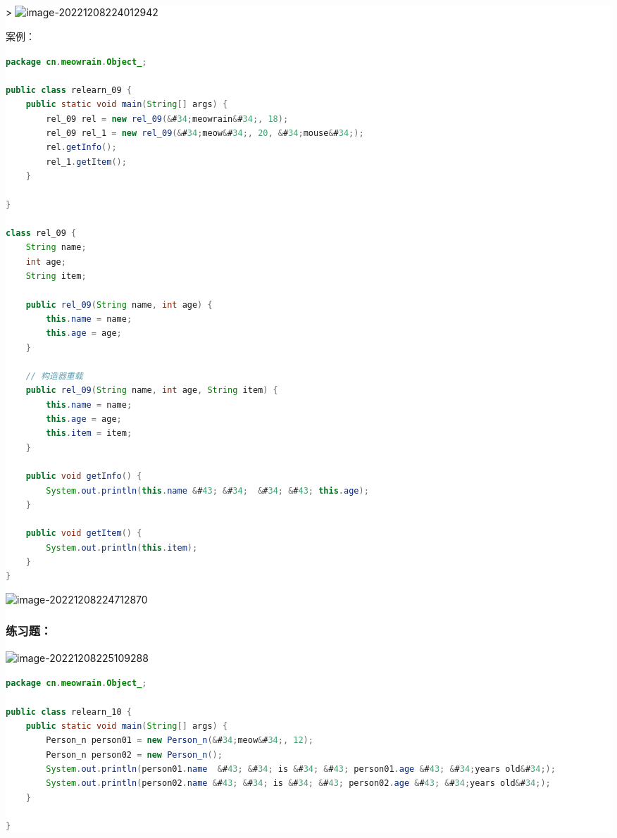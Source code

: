 &gt; ![image-20221208224012942](https://static.meowrain.cn/i/2022/12/09/al3gvn-3.png)

案例：

```java
package cn.meowrain.Object_;

public class relearn_09 {
    public static void main(String[] args) {
        rel_09 rel = new rel_09(&#34;meowrain&#34;, 18);
        rel_09 rel_1 = new rel_09(&#34;meow&#34;, 20, &#34;mouse&#34;);
        rel.getInfo();
        rel_1.getItem();
    }

}

class rel_09 {
    String name;
    int age;
    String item;

    public rel_09(String name, int age) {
        this.name = name;
        this.age = age;
    }

    // 构造器重载
    public rel_09(String name, int age, String item) {
        this.name = name;
        this.age = age;
        this.item = item;
    }

    public void getInfo() {
        System.out.println(this.name &#43; &#34;  &#34; &#43; this.age);
    }

    public void getItem() {
        System.out.println(this.item);
    }
}
```

![image-20221208224712870](https://static.meowrain.cn/i/2022/12/09/ap9rk3-3.png)

### 练习题：

![image-20221208225109288](https://static.meowrain.cn/i/2022/12/09/armk4z-3.png)

```java
package cn.meowrain.Object_;

public class relearn_10 {
    public static void main(String[] args) {
        Person_n person01 = new Person_n(&#34;meow&#34;, 12);
        Person_n person02 = new Person_n();
        System.out.println(person01.name  &#43; &#34; is &#34; &#43; person01.age &#43; &#34;years old&#34;);
        System.out.println(person02.name &#43; &#34; is &#34; &#43; person02.age &#43; &#34;years old&#34;);
    }

}

```